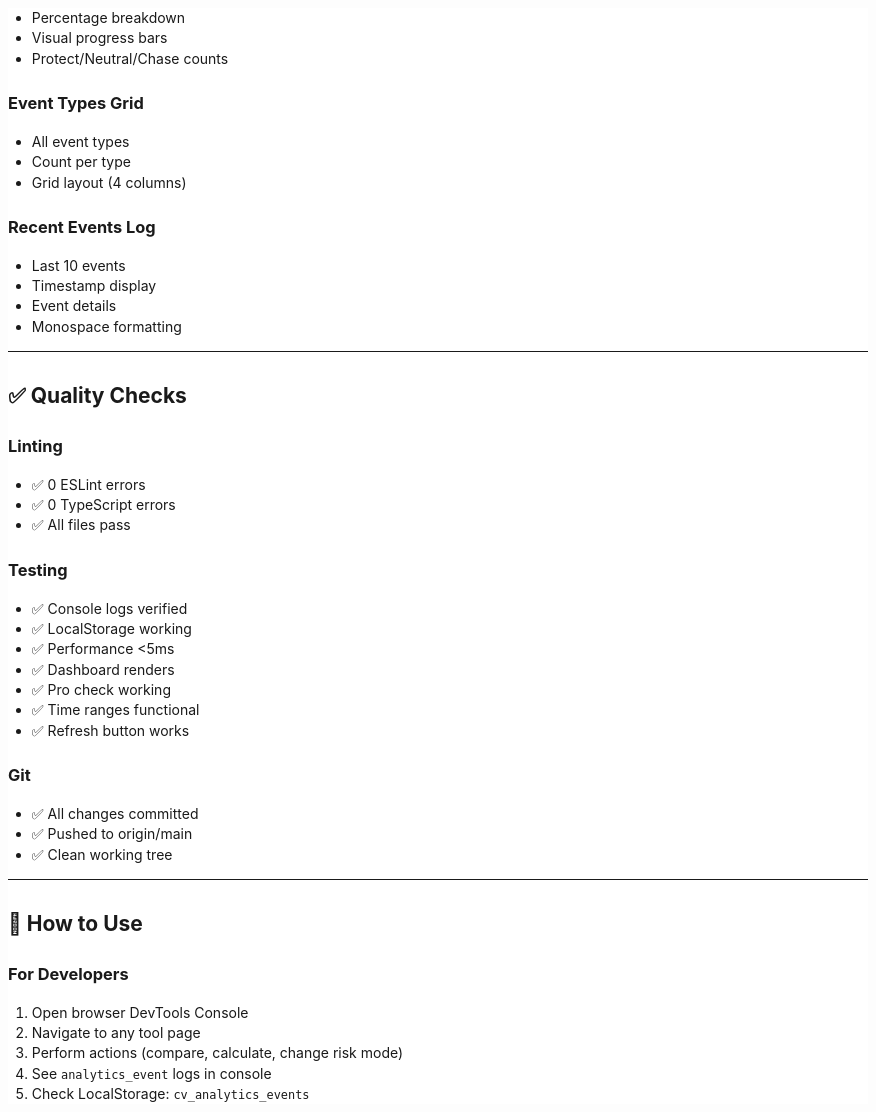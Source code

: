- Percentage breakdown
- Visual progress bars
- Protect/Neutral/Chase counts

### Event Types Grid

- All event types
- Count per type
- Grid layout (4 columns)

### Recent Events Log

- Last 10 events
- Timestamp display
- Event details
- Monospace formatting

---

## ✅ Quality Checks

### Linting

- ✅ 0 ESLint errors
- ✅ 0 TypeScript errors
- ✅ All files pass

### Testing

- ✅ Console logs verified
- ✅ LocalStorage working
- ✅ Performance <5ms
- ✅ Dashboard renders
- ✅ Pro check working
- ✅ Time ranges functional
- ✅ Refresh button works

### Git

- ✅ All changes committed
- ✅ Pushed to origin/main
- ✅ Clean working tree

---

## 📝 How to Use

### For Developers

1. Open browser DevTools Console
2. Navigate to any tool page
3. Perform actions (compare, calculate, change risk mode)
4. See `analytics_event` logs in console
5. Check LocalStorage: `cv_analytics_events`
